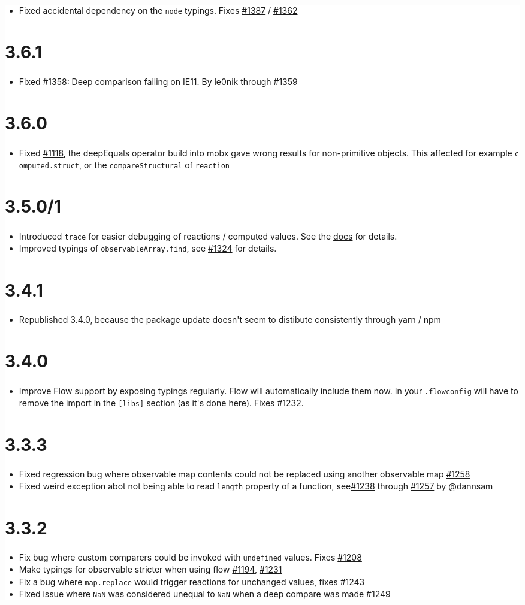 * Fixed accidental dependency on the `node` typings. Fixes [#1387](https://github.com/mobxjs/mobx/issues/1387) / [#1362](https://github.com/mobxjs/mobx/issues/1387)

# 3.6.1

* Fixed [#1358](https://github.com/mobxjs/mobx/pull/1359): Deep comparison failing on IE11. By [le0nik](https://github.com/le0nik) through [#1359](https://github.com/mobxjs/mobx/pull/1359)

# 3.6.0

* Fixed [#1118](https://github.com/mobxjs/mobx/issues/1118), the deepEquals operator build into mobx gave wrong results for non-primitive objects. This affected for example `computed.struct`, or the `compareStructural` of `reaction`

# 3.5.0/1

* Introduced `trace` for easier debugging of reactions / computed values. See the [docs](https://mobx.js.org/best/trace.html) for details.
* Improved typings of `observableArray.find`, see [#1324](https://github.com/mobxjs/mobx/pull/1324) for details.

# 3.4.1

* Republished 3.4.0, because the package update doesn't seem to distibute consistently through yarn / npm

# 3.4.0

* Improve Flow support by exposing typings regularly. Flow will automatically include them now. In your `.flowconfig` will have to remove the import in the `[libs]` section (as it's done [here](https://github.com/mobxjs/mobx/pull/1254#issuecomment-348926416)). Fixes [#1232](https://github.com/mobxjs/mobx/issues/1232).

# 3.3.3

* Fixed regression bug where observable map contents could not be replaced using another observable map [#1258](https://github.com/mobxjs/mobx/issues/1258)
* Fixed weird exception abot not being able to read `length` property of a function, see[#1238](https://github.com/mobxjs/mobx/issues/1238) through [#1257](https://github.com/mobxjs/mobx/issues/1238) by @dannsam

# 3.3.2

* Fix bug where custom comparers could be invoked with `undefined` values. Fixes [#1208](https://github.com/mobxjs/mobx/issues/1208)
* Make typings for observable stricter when using flow [#1194](https://github.com/mobxjs/mobx/issues/1194), [#1231](https://github.com/mobxjs/mobx/issues/1231)
* Fix a bug where `map.replace` would trigger reactions for unchanged values, fixes [#1243](https://github.com/mobxjs/mobx/issues/1243)
* Fixed issue where `NaN` was considered unequal to `NaN` when a deep compare was made [#1249](https://github.com/mobxjs/mobx/issues/1249)
